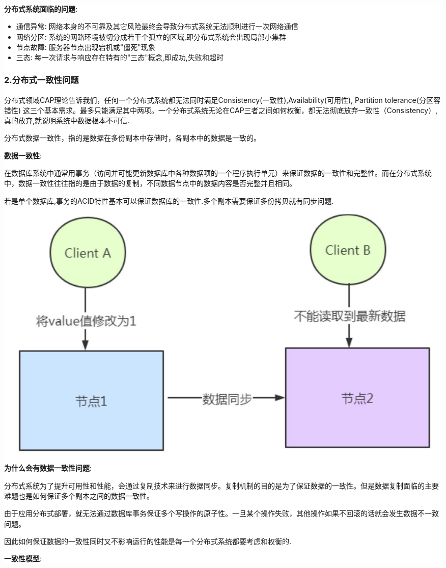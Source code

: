 **分布式系统面临的问题**:

- 通信异常: 网络本身的不可靠及其它风险最终会导致分布式系统无法顺利进行一次网络通信
- 网络分区: 系统的网路环境被切分成若干个孤立的区域,即分布式系统会出现局部小集群
- 节点故障: 服务器节点出现宕机或"僵死"现象
- 三态: 每一次请求与响应存在特有的"三态"概念,即成功,失败和超时

### 2.分布式一致性问题

分布式领域CAP理论告诉我们，任何一个分布式系统都无法同时满足Consistency(一致性),Availability(可用性), Partition tolerance(分区容错性) 这三个基本需求。最多只能满足其中两项。一个分布式系统无论在CAP三者之间如何权衡，都无法彻底放弃一致性（Consistency）,真的放弃,就说明系统中数据根本不可信.

分布式数据一致性，指的是数据在多份副本中存储时，各副本中的数据是一致的。

**数据一致性**:

在数据库系统中通常用事务（访问并可能更新数据库中各种数据项的一个程序执行单元）来保证数据的一致性和完整性。而在分布式系统中，数据一致性往往指的是由于数据的复制，不同数据节点中的数据内容是否完整并且相同。

若是单个数据库,事务的ACID特性基本可以保证数据库的一致性.多个副本需要保证多份拷贝就有同步问题.

![副本一致性](../../media/pictures/分布式理论/副本一致性.jpg)

**为什么会有数据一致性问题**:

分布式系统为了提升可用性和性能，会通过复制技术来进行数据同步。复制机制的目的是为了保证数据的一致性。但是数据复制面临的主要难题也是如何保证多个副本之间的数据一致性。

由于应用分布式部署，就无法通过数据库事务保证多个写操作的原子性。一旦某个操作失败，其他操作如果不回滚的话就会发生数据不一致问题。

因此如何保证数据的一致性同时又不影响运行的性能是每一个分布式系统都要考虑和权衡的.

**一致性模型**:
